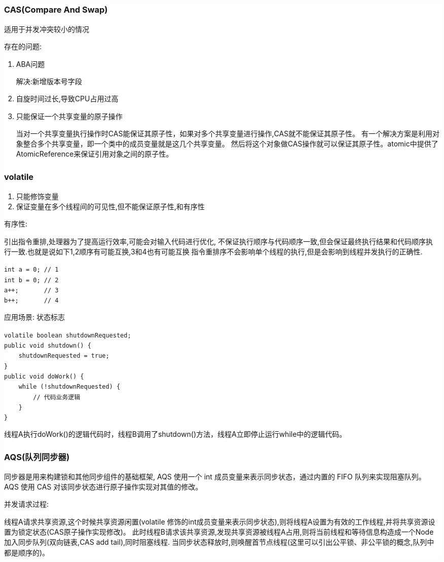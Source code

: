 ### CAS(Compare And Swap)
适用于并发冲突较小的情况

存在的问题:

1. ABA问题

   解决:新增版本号字段
2. 自旋时间过长,导致CPU占用过高
3. 只能保证一个共享变量的原子操作

   当对一个共享变量执行操作时CAS能保证其原子性，如果对多个共享变量进行操作,CAS就不能保证其原子性。
   有一个解决方案是利用对象整合多个共享变量，即一个类中的成员变量就是这几个共享变量。
   然后将这个对象做CAS操作就可以保证其原子性。atomic中提供了AtomicReference来保证引用对象之间的原子性。

### volatile

1. 只能修饰变量
2. 保证变量在多个线程间的可见性,但不能保证原子性,和有序性

有序性:

引出指令重排,处理器为了提高运行效率,可能会对输入代码进行优化,
不保证执行顺序与代码顺序一致,但会保证最终执行结果和代码顺序执行一致.也就是说如下1,2顺序有可能互换,3和4也有可能互换
指令重排序不会影响单个线程的执行,但是会影响到线程并发执行的正确性.
```
int a = 0; // 1
int b = 0; // 2
a++;       // 3
b++;       // 4
```

应用场景: 状态标志
```
volatile boolean shutdownRequested;  
public void shutdown() {   
    shutdownRequested = true;   
}  
public void doWork() {   
    while (!shutdownRequested) {   
        // 代码业务逻辑  
    }  
}
```
线程A执行doWork()的逻辑代码时，线程B调用了shutdown()方法，线程A立即停止运行while中的逻辑代码。


### AQS(队列同步器)
同步器是用来构建锁和其他同步组件的基础框架,
AQS 使用一个 int 成员变量来表示同步状态，通过内置的 FIFO 队列来实现阻塞队列。AQS 使用 CAS 对该同步状态进行原子操作实现对其值的修改。

并发请求过程:

线程A请求共享资源,这个时候共享资源闲置(volatile 修饰的int成员变量来表示同步状态),则将线程A设置为有效的工作线程,并将共享资源设置为锁定状态(CAS原子操作实现修改)。
此时线程B请求该共享资源,发现共享资源被线程A占用,则将当前线程和等待信息构造成一个Node加入同步队列(双向链表,CAS add tail),同时阻塞线程.
当同步状态释放时,则唤醒首节点线程(这里可以引出公平锁、非公平锁的概念,队列中都是顺序的)。
